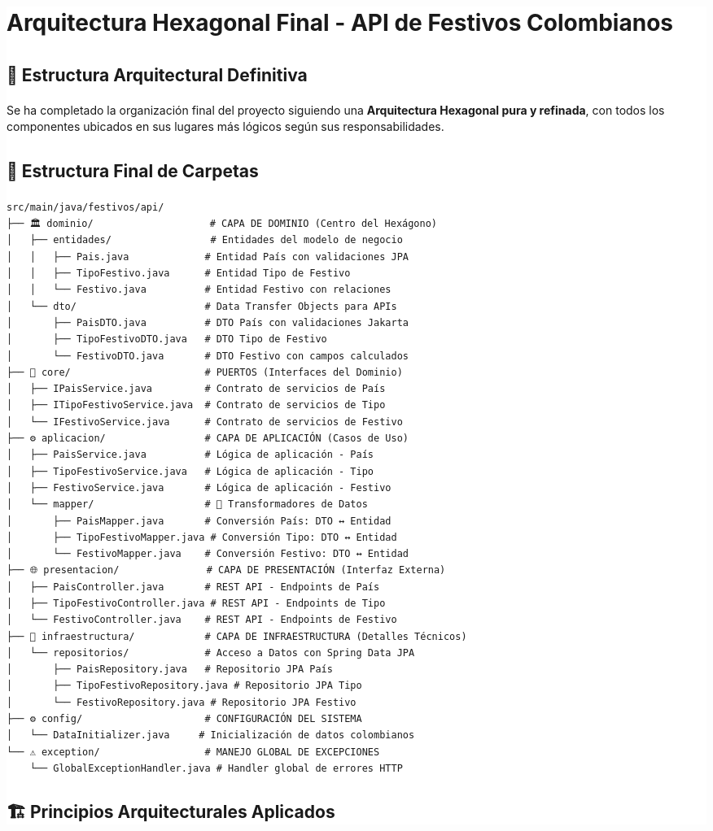 # Arquitectura Hexagonal Final - API de Festivos Colombianos

## 🎯 Estructura Arquitectural Definitiva

Se ha completado la organización final del proyecto siguiendo una **Arquitectura Hexagonal pura y refinada**, con todos los componentes ubicados en sus lugares más lógicos según sus responsabilidades.

## 📁 Estructura Final de Carpetas

```
src/main/java/festivos/api/
├── 🏛️ dominio/                    # CAPA DE DOMINIO (Centro del Hexágono)
│   ├── entidades/                 # Entidades del modelo de negocio
│   │   ├── Pais.java             # Entidad País con validaciones JPA
│   │   ├── TipoFestivo.java      # Entidad Tipo de Festivo
│   │   └── Festivo.java          # Entidad Festivo con relaciones
│   └── dto/                      # Data Transfer Objects para APIs
│       ├── PaisDTO.java          # DTO País con validaciones Jakarta
│       ├── TipoFestivoDTO.java   # DTO Tipo de Festivo
│       └── FestivoDTO.java       # DTO Festivo con campos calculados
├── 🔌 core/                       # PUERTOS (Interfaces del Dominio)
│   ├── IPaisService.java         # Contrato de servicios de País
│   ├── ITipoFestivoService.java  # Contrato de servicios de Tipo
│   └── IFestivoService.java      # Contrato de servicios de Festivo
├── ⚙️ aplicacion/                 # CAPA DE APLICACIÓN (Casos de Uso)
│   ├── PaisService.java          # Lógica de aplicación - País
│   ├── TipoFestivoService.java   # Lógica de aplicación - Tipo
│   ├── FestivoService.java       # Lógica de aplicación - Festivo
│   └── mapper/                   # 🔄 Transformadores de Datos
│       ├── PaisMapper.java       # Conversión País: DTO ↔ Entidad
│       ├── TipoFestivoMapper.java # Conversión Tipo: DTO ↔ Entidad
│       └── FestivoMapper.java    # Conversión Festivo: DTO ↔ Entidad
├── 🌐 presentacion/               # CAPA DE PRESENTACIÓN (Interfaz Externa)
│   ├── PaisController.java       # REST API - Endpoints de País
│   ├── TipoFestivoController.java # REST API - Endpoints de Tipo
│   └── FestivoController.java    # REST API - Endpoints de Festivo
├── 🔧 infraestructura/            # CAPA DE INFRAESTRUCTURA (Detalles Técnicos)
│   └── repositorios/             # Acceso a Datos con Spring Data JPA
│       ├── PaisRepository.java   # Repositorio JPA País
│       ├── TipoFestivoRepository.java # Repositorio JPA Tipo
│       └── FestivoRepository.java # Repositorio JPA Festivo
├── ⚙️ config/                     # CONFIGURACIÓN DEL SISTEMA
│   └── DataInitializer.java     # Inicialización de datos colombianos
└── ⚠️ exception/                  # MANEJO GLOBAL DE EXCEPCIONES
    └── GlobalExceptionHandler.java # Handler global de errores HTTP
```

## 🏗️ Principios Arquitecturales Aplicados
